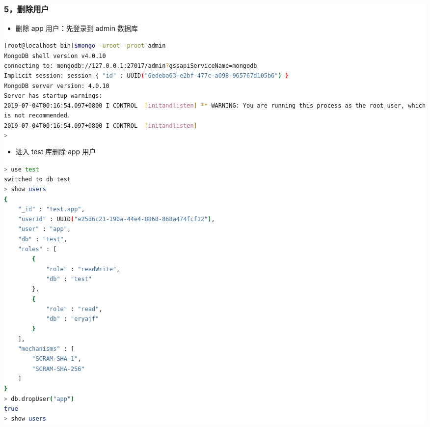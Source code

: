 ### 5，删除用户



- 删除 app 用户：先登录到 admin 数据库



```sh
[root@localhost bin]$mongo -uroot -proot admin
MongoDB shell version v4.0.10
connecting to: mongodb://127.0.0.1:27017/admin?gssapiServiceName=mongodb
Implicit session: session { "id" : UUID("6edeba63-e2bf-477c-a098-965767d105b6") }
MongoDB server version: 4.0.10
Server has startup warnings:
2019-07-04T00:16:54.097+0800 I CONTROL  [initandlisten] ** WARNING: You are running this process as the root user, which is not recommended.
2019-07-04T00:16:54.097+0800 I CONTROL  [initandlisten]
>
```



- 进入 test 库删除 app 用户



```sh
> use test
switched to db test
> show users
{
    "_id" : "test.app",
    "userId" : UUID("e25d6c21-190a-44e4-8868-868a474fcf12"),
    "user" : "app",
    "db" : "test",
    "roles" : [
        {
            "role" : "readWrite",
            "db" : "test"
        },
        {
            "role" : "read",
            "db" : "eryajf"
        }
    ],
    "mechanisms" : [
        "SCRAM-SHA-1",
        "SCRAM-SHA-256"
    ]
}
> db.dropUser("app")
true
> show users
```

